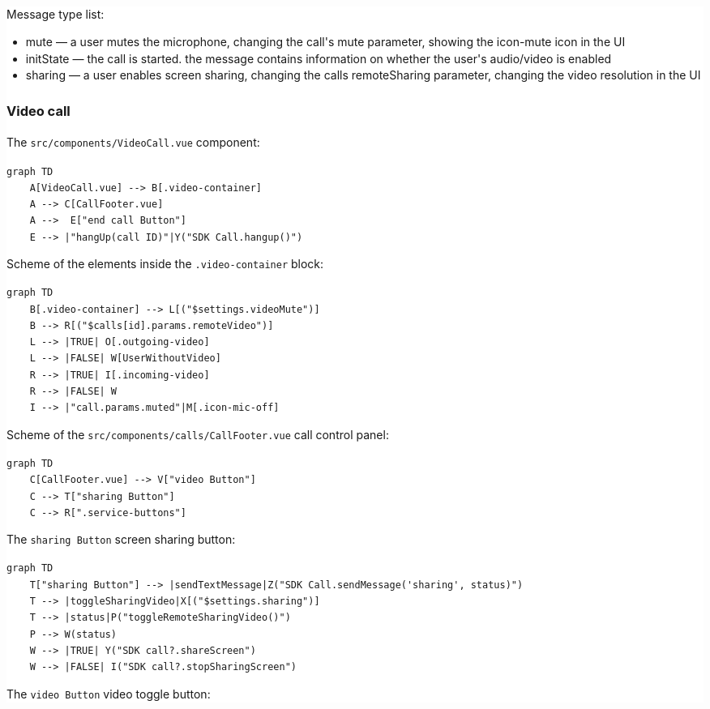 Message type list:

- mute — a user mutes the microphone, changing the call's mute parameter, showing the icon-mute icon in the UI
- initState — the call is started. the message contains information on whether the user's audio/video is enabled
- sharing — a user enables screen sharing, changing the calls remoteSharing parameter, changing the video resolution in the UI

### Video call

The `src/components/VideoCall.vue` component:

```mermaid
graph TD
    A[VideoCall.vue] --> B[.video-container]
    A --> C[CallFooter.vue]
    A -->  E["end call Button"]
    E --> |"hangUp(call ID)"|Y("SDK Call.hangup()")
```

Scheme of the elements inside the `.video-container` block:

```mermaid
graph TD
    B[.video-container] --> L[("$settings.videoMute")]
    B --> R[("$calls[id].params.remoteVideo")]
    L --> |TRUE| O[.outgoing-video]
    L --> |FALSE| W[UserWithoutVideo]
    R --> |TRUE| I[.incoming-video]
    R --> |FALSE| W
    I --> |"call.params.muted"|M[.icon-mic-off]
```

Scheme of the `src/components/calls/CallFooter.vue` call control panel:

```mermaid
graph TD
    C[CallFooter.vue] --> V["video Button"]
    C --> T["sharing Button"]
    C --> R[".service-buttons"]
```

The `sharing Button` screen sharing button:

```mermaid
graph TD
    T["sharing Button"] --> |sendTextMessage|Z("SDK Call.sendMessage('sharing', status)")
    T --> |toggleSharingVideo|X[("$settings.sharing")]
    T --> |status|P("toggleRemoteSharingVideo()")
    P --> W(status)
    W --> |TRUE| Y("SDK call?.shareScreen")
    W --> |FALSE| I("SDK call?.stopSharingScreen")
```

The `video Button` video toggle button:
